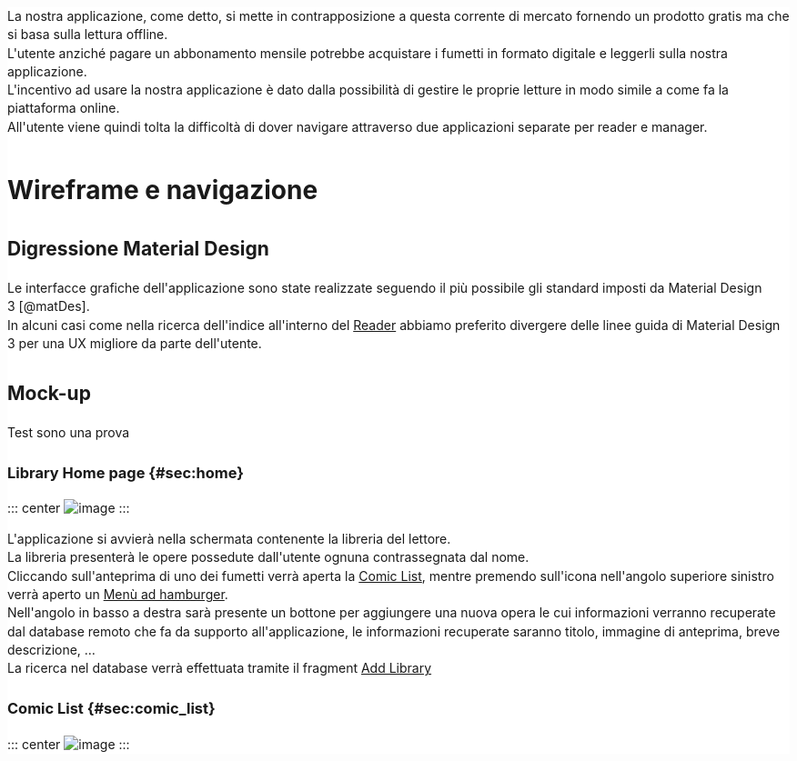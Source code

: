 La nostra applicazione, come detto, si mette in contrapposizione a
questa corrente di mercato fornendo un prodotto gratis ma che si basa
sulla lettura offline.\
L'utente anziché pagare un abbonamento mensile potrebbe acquistare i
fumetti in formato digitale e leggerli sulla nostra applicazione.\
L'incentivo ad usare la nostra applicazione è dato dalla possibilità di
gestire le proprie letture in modo simile a come fa la piattaforma
online.\
All'utente viene quindi tolta la difficoltà di dover navigare attraverso
due applicazioni separate per reader e manager.

# Wireframe e navigazione

## Digressione Material Design

Le interfacce grafiche dell'applicazione sono state realizzate seguendo
il più possibile gli standard imposti da Material Design 3 [@matDes].\
In alcuni casi come nella ricerca dell'indice all'interno del
[Reader](#sec:reader) abbiamo preferito divergere delle linee guida di
Material Design 3 per una UX migliore da parte dell'utente.

## Mock-up

Test sono una prova

### Library Home page {#sec:home}

::: center
![image](library_home_page.png)
:::

L'applicazione si avvierà nella schermata contenente la libreria del
lettore.\
La libreria presenterà le opere possedute dall'utente ognuna
contrassegnata dal nome.\
Cliccando sull'anteprima di uno dei fumetti verrà aperta la [Comic
List](#sec:comic_list), mentre premendo sull'icona nell'angolo superiore
sinistro verrà aperto un [Menù ad hamburger](#sec:hamburger).\
Nell'angolo in basso a destra sarà presente un bottone per aggiungere
una nuova opera le cui informazioni verranno recuperate dal database
remoto che fa da supporto all'applicazione, le informazioni recuperate
saranno titolo, immagine di anteprima, breve descrizione, $\dots$\
La ricerca nel database verrà effettuata tramite il fragment [Add
Library](#sec:add_library)

### Comic List {#sec:comic_list}

::: center
![image](comic_list.png)
:::
